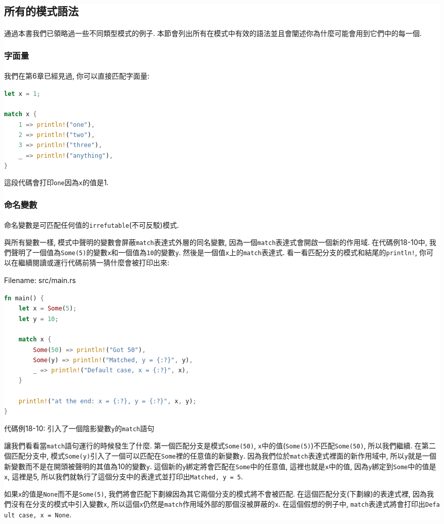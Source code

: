 ## 所有的模式語法

通過本書我們已領略過一些不同類型模式的例子. 本節會列出所有在模式中有效的語法並且會闡述你為什麼可能會用到它們中的每一個.

### 字面量

我們在第6章已經見過, 你可以直接匹配字面量:

```rust
let x = 1;

match x {
    1 => println!("one"),
    2 => println!("two"),
    3 => println!("three"),
    _ => println!("anything"),
}
```

這段代碼會打印`one`因為`x`的值是1.

### 命名變數

命名變數是可匹配任何值的`irrefutable`(不可反駁)模式.

與所有變數一樣, 模式中聲明的變數會屏蔽`match`表達式外層的同名變數, 因為一個`match`表達式會開啟一個新的作用域. 在代碼例18-10中, 我們聲明了一個值為`Some(5)`的變數`x`和一個值為`10`的變數`y`. 然後是一個值`x`上的`match`表達式. 看一看匹配分支的模式和結尾的`println!`, 你可以在繼續閱讀或運行代碼前猜一猜什麼會被打印出來:

<span class="filename">Filename: src/main.rs</span>

```rust
fn main() {
    let x = Some(5);
    let y = 10;

    match x {
        Some(50) => println!("Got 50"),
        Some(y) => println!("Matched, y = {:?}", y),
        _ => println!("Default case, x = {:?}", x),
    }

    println!("at the end: x = {:?}, y = {:?}", x, y);
}
```

<span class="caption">代碼例18-10: 引入了一個陰影變數`y`的`match`語句</span>



讓我們看看當`match`語句運行的時候發生了什麼. 第一個匹配分支是模式`Some(50)`, `x`中的值(`Some(5)`)不匹配`Some(50)`, 所以我們繼續. 在第二個匹配分支中, 模式`Some(y)`引入了一個可以匹配在`Some`裡的任意值的新變數`y`. 因為我們位於`match`表達式裡面的新作用域中, 所以`y`就是一個新變數而不是在開頭被聲明的其值為10的變數`y`. 這個新的`y`綁定將會匹配在`Some`中的任意值, 這裡也就是`x`中的值, 因為`y`綁定到`Some`中的值是`x`, 這裡是5, 所以我們就執行了這個分支中的表達式並打印出`Matched, y = 5`.

如果`x`的值是`None`而不是`Some(5)`, 我們將會匹配下劃線因為其它兩個分支的模式將不會被匹配. 在這個匹配分支(下劃線)的表達式裡, 因為我們沒有在分支的模式中引入變數`x`, 所以這個`x`仍然是`match`作用域外部的那個沒被屏蔽的`x`. 在這個假想的例子中, `match`表達式將會打印出`Default case, x =
None`.
